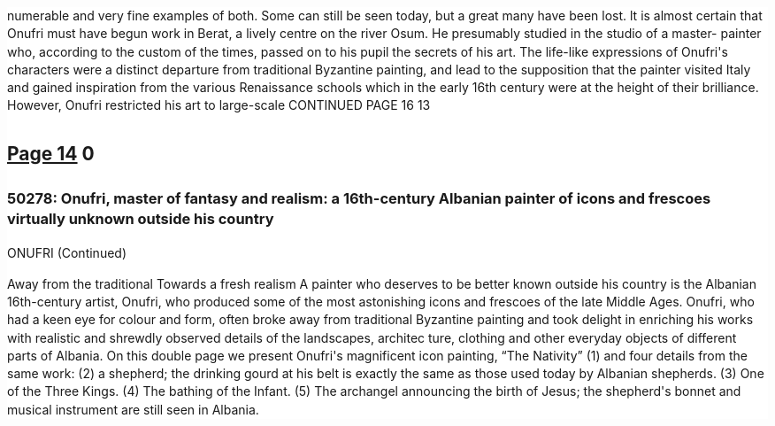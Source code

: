 numerable and very fine examples of 
both. Some can still be seen today, 
but a great many have been lost. lt is 
almost certain that Onufri must have 
begun work in Berat, a lively centre 
on the river Osum. He presumably 
studied in the studio of a master- 
painter who, according to the custom 
of the times, passed on to his pupil 
the secrets of his art. 
The life-like expressions of Onufri's 
characters were a distinct departure 
from traditional Byzantine painting, and 
lead to the supposition that the painter 
visited Italy and gained inspiration from 
the various Renaissance schools which 
in the early 16th century were at the 
height of their brilliance. However, 
Onufri restricted his art to large-scale 
CONTINUED PAGE 16 
13

## [Page 14](074870engo.pdf#page=14) 0

### 50278: Onufri, master of fantasy and realism: a 16th-century Albanian painter of icons and frescoes virtually unknown outside his country

ONUFRI (Continued) 
 
  
   
   
  
  
Away from the traditional 
Towards a fresh realism 
A painter who deserves to be better known outside his 
country is the Albanian 16th-century artist, Onufri, who 
produced some of the most astonishing icons and frescoes 
of the late Middle Ages. Onufri, who had a keen eye for 
colour and form, often broke away from traditional Byzantine 
painting and took delight in enriching his works with realistic 
and shrewdly observed details of the landscapes, architec 
ture, clothing and other everyday objects of different parts 
of Albania. On this double page we present Onufri's 
magnificent icon painting, “The Nativity” (1) and four details 
from the same work: (2) a shepherd; the drinking gourd 
at his belt is exactly the same as those used today by 
Albanian shepherds. (3) One of the Three Kings. (4) The 
bathing of the Infant. (5) The archangel announcing the 
birth of Jesus; the shepherd's bonnet and musical instrument 
are still seen in Albania.
